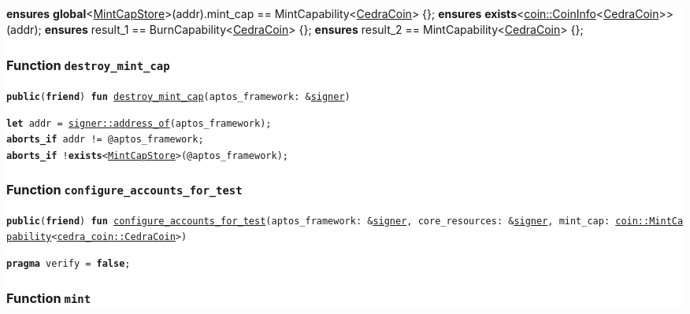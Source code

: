 <b>ensures</b> <b>global</b>&lt;<a href="aptos_coin.md#0x1_cedra_coin_MintCapStore">MintCapStore</a>&gt;(addr).mint_cap ==  MintCapability&lt;<a href="aptos_coin.md#0x1_cedra_coin_CedraCoin">CedraCoin</a>&gt; {};
<b>ensures</b> <b>exists</b>&lt;<a href="coin.md#0x1_coin_CoinInfo">coin::CoinInfo</a>&lt;<a href="aptos_coin.md#0x1_cedra_coin_CedraCoin">CedraCoin</a>&gt;&gt;(addr);
<b>ensures</b> result_1 == BurnCapability&lt;<a href="aptos_coin.md#0x1_cedra_coin_CedraCoin">CedraCoin</a>&gt; {};
<b>ensures</b> result_2 == MintCapability&lt;<a href="aptos_coin.md#0x1_cedra_coin_CedraCoin">CedraCoin</a>&gt; {};
</code></pre>



<a id="@Specification_1_destroy_mint_cap"></a>

### Function `destroy_mint_cap`


<pre><code><b>public</b>(<b>friend</b>) <b>fun</b> <a href="aptos_coin.md#0x1_cedra_coin_destroy_mint_cap">destroy_mint_cap</a>(aptos_framework: &<a href="../../aptos-stdlib/../move-stdlib/doc/signer.md#0x1_signer">signer</a>)
</code></pre>




<pre><code><b>let</b> addr = <a href="../../aptos-stdlib/../move-stdlib/doc/signer.md#0x1_signer_address_of">signer::address_of</a>(aptos_framework);
<b>aborts_if</b> addr != @aptos_framework;
<b>aborts_if</b> !<b>exists</b>&lt;<a href="aptos_coin.md#0x1_cedra_coin_MintCapStore">MintCapStore</a>&gt;(@aptos_framework);
</code></pre>



<a id="@Specification_1_configure_accounts_for_test"></a>

### Function `configure_accounts_for_test`


<pre><code><b>public</b>(<b>friend</b>) <b>fun</b> <a href="aptos_coin.md#0x1_cedra_coin_configure_accounts_for_test">configure_accounts_for_test</a>(aptos_framework: &<a href="../../aptos-stdlib/../move-stdlib/doc/signer.md#0x1_signer">signer</a>, core_resources: &<a href="../../aptos-stdlib/../move-stdlib/doc/signer.md#0x1_signer">signer</a>, mint_cap: <a href="coin.md#0x1_coin_MintCapability">coin::MintCapability</a>&lt;<a href="aptos_coin.md#0x1_cedra_coin_CedraCoin">cedra_coin::CedraCoin</a>&gt;)
</code></pre>




<pre><code><b>pragma</b> verify = <b>false</b>;
</code></pre>



<a id="@Specification_1_mint"></a>

### Function `mint`
